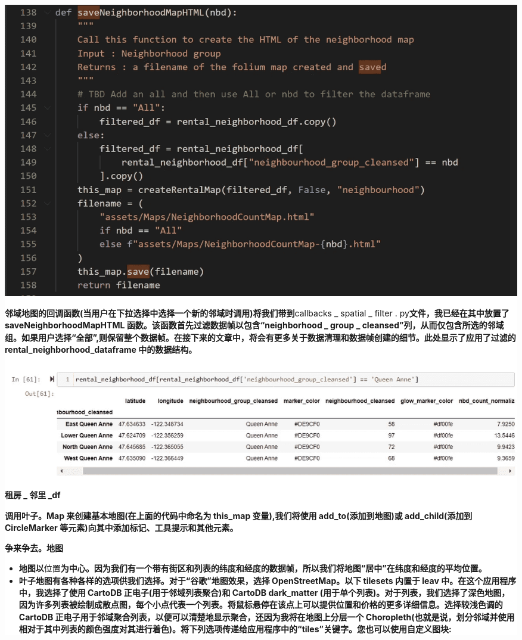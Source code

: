 **![](img/a869318edd84398c99593f072459e6a2.png)**

**邻域地图的回调函数(当用户在下拉选择中选择一个新的邻域时调用)将我们带到**callbacks _ spatial _ filter . py**文件，我已经在其中放置了 saveNeighborhoodMapHTML 函数。该函数首先过滤数据帧以包含“neighborhood _ group _ cleansed”列，从而仅包含所选的邻域组。如果用户选择“全部”,则保留整个数据帧。在接下来的文章中，将会有更多关于数据清理和数据帧创建的细节。此处显示了应用了过滤的 rental_neighborhood_dataframe 中的数据结构。**

**![](img/0fb42da587c33bafbf0dfd119dd03ce9.png)**

**租房 _ 邻里 _df**

**调用叶子。Map 来创建基本地图(在上面的代码中命名为 this_map 变量),我们将使用 add_to(添加到地图)或 add_child(添加到 CircleMarker 等元素)向其中添加标记、工具提示和其他元素。**

****争来争去。地图****

*   **地图以**位置**为中心。因为我们有一个带有街区和列表的纬度和经度的数据帧，所以我们将地图“居中”在纬度和经度的平均位置。**
*   **叶子地图有各种各样的选项供我们选择。对于“谷歌”地图效果，选择 OpenStreetMap。以下 tilesets 内置于 leav 中。在这个应用程序中，我选择了使用 CartoDB 正电子(用于邻域列表聚合)和 **CartoDB dark_matter** (用于单个列表)。对于列表，我们选择了深色地图，因为许多列表被绘制成散点图，每个小点代表一个列表。将鼠标悬停在该点上可以提供位置和价格的更多详细信息。选择较浅色调的 **CartoDB 正电子**用于邻域聚合列表，以便可以清楚地显示聚合，还因为我将在地图上分层一个 Choropleth(也就是说，划分邻域并使用相对于其中列表的颜色强度对其进行着色)。将下列选项传递给应用程序中的“tiles”关键字。您也可以使用自定义图块:**
